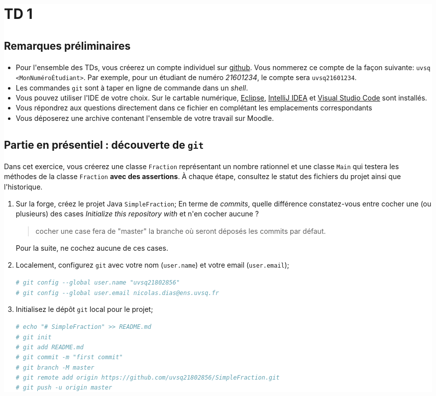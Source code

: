 # TD 1
## Remarques préliminaires
* Pour l'ensemble des TDs, vous créerez un compte individuel sur [github](https://github.com/).
Vous nommerez ce compte de la façon suivante: `uvsq<MonNuméroÉtudiant>`.
Par exemple, pour un étudiant de numéro *21601234*, le compte sera `uvsq21601234`.
* Les commandes `git` sont à taper en ligne de commande dans un *shell*.
* Vous pouvez utiliser l'IDE de votre choix.
Sur le cartable numérique, [Eclipse](www.eclipse.org), [IntelliJ IDEA](http://www.jetbrains.com/idea/) et [Visual Studio Code](https://code.visualstudio.com/) sont installés.
* Vous répondrez aux questions directement dans ce fichier en complétant les emplacements correspondants
* Vous déposerez une archive contenant l'ensemble de votre travail sur Moodle.

## Partie en présentiel : découverte de `git`
Dans cet exercice, vous créerez une classe `Fraction` représentant un nombre rationnel et une classe `Main` qui testera les méthodes de la classe `Fraction` **avec des assertions**.
À chaque étape, consultez le statut des fichiers du projet ainsi que l'historique.

1. Sur la forge, créez le projet Java `SimpleFraction`;
En terme de *commits*, quelle différence constatez-vous entre cocher une (ou plusieurs) des cases *Initialize this repository with* et n'en cocher aucune ?
    > cocher une case fera de "master" la branche où seront déposés les commits par défaut.

    Pour la suite, ne cochez aucune de ces cases.
1. Localement, configurez `git` avec votre nom (`user.name`) et votre email (`user.email`);
    ```bash
    # git config --global user.name "uvsq21802856"
    # git config --global user.email nicolas.dias@ens.uvsq.fr
    ```
1. Initialisez le dépôt `git` local pour le projet;
    ```bash
    # echo "# SimpleFraction" >> README.md
    # git init
    # git add README.md
    # git commit -m "first commit"
    # git branch -M master
    # git remote add origin https://github.com/uvsq21802856/SimpleFraction.git
    # git push -u origin master
    